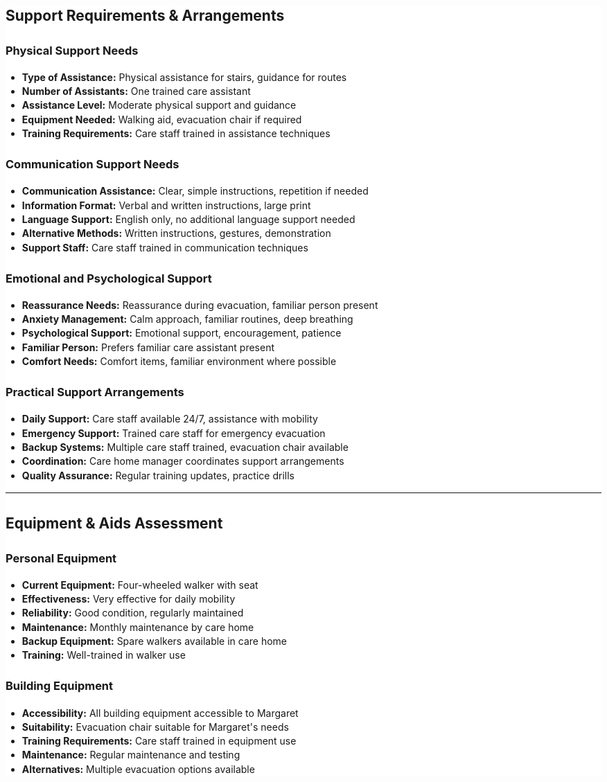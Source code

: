 ## Support Requirements & Arrangements

### Physical Support Needs
- **Type of Assistance:** Physical assistance for stairs, guidance for routes
- **Number of Assistants:** One trained care assistant
- **Assistance Level:** Moderate physical support and guidance
- **Equipment Needed:** Walking aid, evacuation chair if required
- **Training Requirements:** Care staff trained in assistance techniques

### Communication Support Needs
- **Communication Assistance:** Clear, simple instructions, repetition if needed
- **Information Format:** Verbal and written instructions, large print
- **Language Support:** English only, no additional language support needed
- **Alternative Methods:** Written instructions, gestures, demonstration
- **Support Staff:** Care staff trained in communication techniques

### Emotional and Psychological Support
- **Reassurance Needs:** Reassurance during evacuation, familiar person present
- **Anxiety Management:** Calm approach, familiar routines, deep breathing
- **Psychological Support:** Emotional support, encouragement, patience
- **Familiar Person:** Prefers familiar care assistant present
- **Comfort Needs:** Comfort items, familiar environment where possible

### Practical Support Arrangements
- **Daily Support:** Care staff available 24/7, assistance with mobility
- **Emergency Support:** Trained care staff for emergency evacuation
- **Backup Systems:** Multiple care staff trained, evacuation chair available
- **Coordination:** Care home manager coordinates support arrangements
- **Quality Assurance:** Regular training updates, practice drills

---

## Equipment & Aids Assessment

### Personal Equipment
- **Current Equipment:** Four-wheeled walker with seat
- **Effectiveness:** Very effective for daily mobility
- **Reliability:** Good condition, regularly maintained
- **Maintenance:** Monthly maintenance by care home
- **Backup Equipment:** Spare walkers available in care home
- **Training:** Well-trained in walker use

### Building Equipment
- **Accessibility:** All building equipment accessible to Margaret
- **Suitability:** Evacuation chair suitable for Margaret's needs
- **Training Requirements:** Care staff trained in equipment use
- **Maintenance:** Regular maintenance and testing
- **Alternatives:** Multiple evacuation options available
